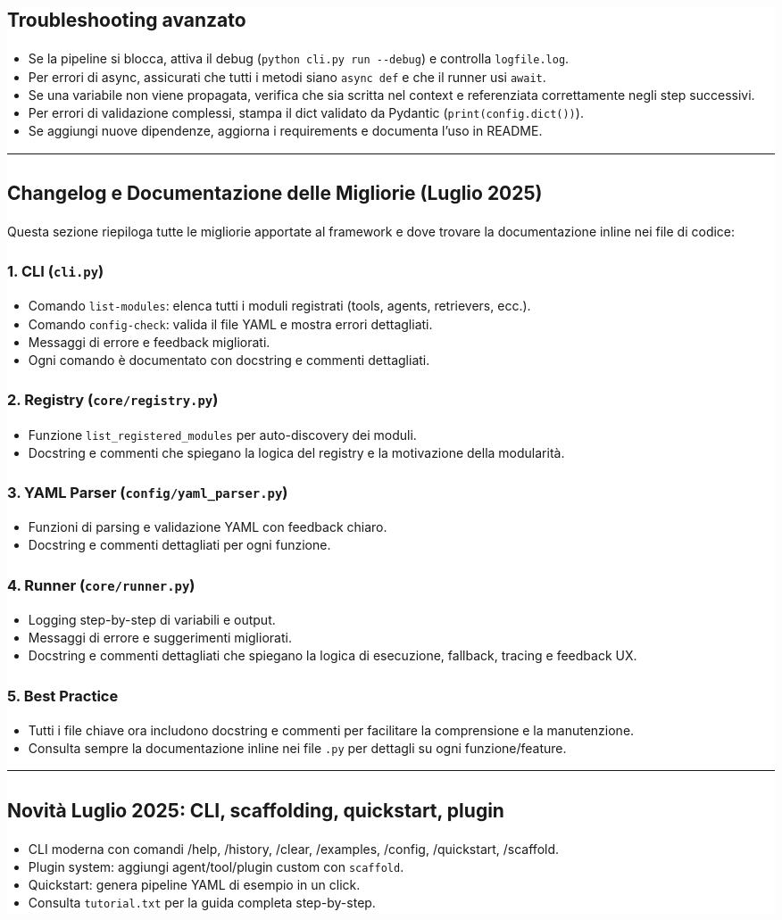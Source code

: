 
## Troubleshooting avanzato

- Se la pipeline si blocca, attiva il debug (`python cli.py run --debug`) e controlla `logfile.log`.
- Per errori di async, assicurati che tutti i metodi siano `async def` e che il runner usi `await`.
- Se una variabile non viene propagata, verifica che sia scritta nel context e referenziata correttamente negli step successivi.
- Per errori di validazione complessi, stampa il dict validato da Pydantic (`print(config.dict())`).
- Se aggiungi nuove dipendenze, aggiorna i requirements e documenta l’uso in README.

---

## Changelog e Documentazione delle Migliorie (Luglio 2025)

Questa sezione riepiloga tutte le migliorie apportate al framework e dove trovare la documentazione inline nei file di codice:

### 1. CLI (`cli.py`)
- Comando `list-modules`: elenca tutti i moduli registrati (tools, agents, retrievers, ecc.).
- Comando `config-check`: valida il file YAML e mostra errori dettagliati.
- Messaggi di errore e feedback migliorati.
- Ogni comando è documentato con docstring e commenti dettagliati.

### 2. Registry (`core/registry.py`)
- Funzione `list_registered_modules` per auto-discovery dei moduli.
- Docstring e commenti che spiegano la logica del registry e la motivazione della modularità.

### 3. YAML Parser (`config/yaml_parser.py`)
- Funzioni di parsing e validazione YAML con feedback chiaro.
- Docstring e commenti dettagliati per ogni funzione.

### 4. Runner (`core/runner.py`)
- Logging step-by-step di variabili e output.
- Messaggi di errore e suggerimenti migliorati.
- Docstring e commenti dettagliati che spiegano la logica di esecuzione, fallback, tracing e feedback UX.

### 5. Best Practice
- Tutti i file chiave ora includono docstring e commenti per facilitare la comprensione e la manutenzione.
- Consulta sempre la documentazione inline nei file `.py` per dettagli su ogni funzione/feature.

---

## Novità Luglio 2025: CLI, scaffolding, quickstart, plugin

- CLI moderna con comandi /help, /history, /clear, /examples, /config, /quickstart, /scaffold.
- Plugin system: aggiungi agent/tool/plugin custom con `scaffold`.
- Quickstart: genera pipeline YAML di esempio in un click.
- Consulta `tutorial.txt` per la guida completa step-by-step.
